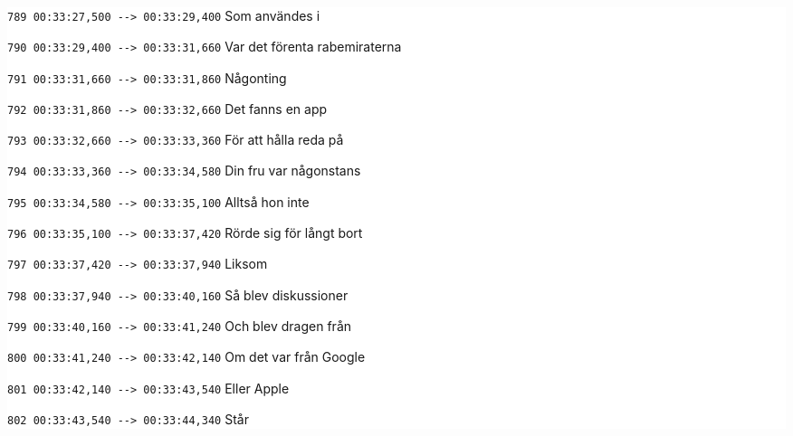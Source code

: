 

`789 00:33:27,500 --> 00:33:29,400`
Som användes i



`790 00:33:29,400 --> 00:33:31,660`
Var det förenta rabemiraterna



`791 00:33:31,660 --> 00:33:31,860`
Någonting



`792 00:33:31,860 --> 00:33:32,660`
Det fanns en app



`793 00:33:32,660 --> 00:33:33,360`
För att hålla reda på



`794 00:33:33,360 --> 00:33:34,580`
Din fru var någonstans



`795 00:33:34,580 --> 00:33:35,100`
Alltså hon inte



`796 00:33:35,100 --> 00:33:37,420`
Rörde sig för långt bort



`797 00:33:37,420 --> 00:33:37,940`
Liksom



`798 00:33:37,940 --> 00:33:40,160`
Så blev diskussioner



`799 00:33:40,160 --> 00:33:41,240`
Och blev dragen från



`800 00:33:41,240 --> 00:33:42,140`
Om det var från Google



`801 00:33:42,140 --> 00:33:43,540`
Eller Apple



`802 00:33:43,540 --> 00:33:44,340`
Står
